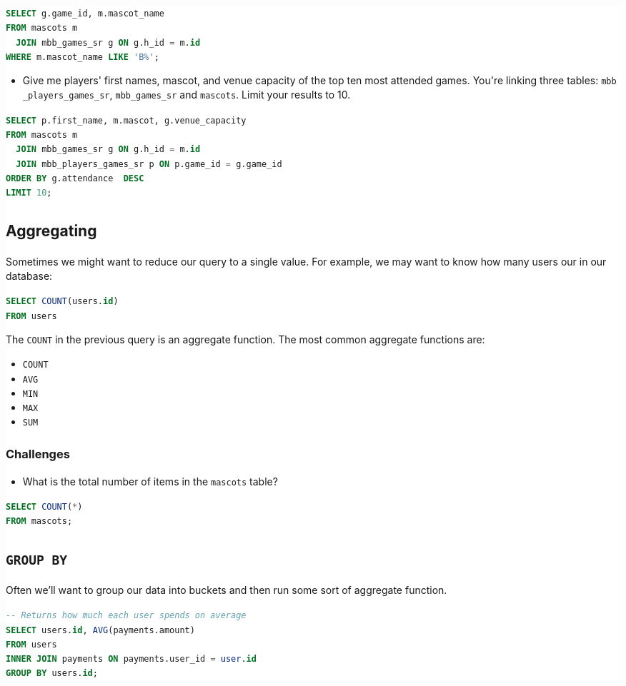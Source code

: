 ```SQL
SELECT g.game_id, m.mascot_name
FROM mascots m
  JOIN mbb_games_sr g ON g.h_id = m.id
WHERE m.mascot_name LIKE 'B%';
```

- Give me players' first names, mascot, and venue capacity of the top ten most attended games. You're linking three tables: `mbb_players_games_sr`, `mbb_games_sr` and `mascots`. Limit your results to 10.

```SQL
SELECT p.first_name, m.mascot, g.venue_capacity
FROM mascots m
  JOIN mbb_games_sr g ON g.h_id = m.id
  JOIN mbb_players_games_sr p ON p.game_id = g.game_id
ORDER BY g.attendance  DESC
LIMIT 10;
```

## Aggregating

Sometimes we might want to reduce our query to a single value. For example, we may want to know how many users our in our database:

```SQL
SELECT COUNT(users.id)
FROM users
```

The `COUNT` in the previous query is an aggregate function. The most common aggregate functions are:

- `COUNT`
- `AVG`
- `MIN`
- `MAX`
- `SUM`

### Challenges

- What is the total number of items in the `mascots` table?

```SQL
SELECT COUNT(*)
FROM mascots;
```

## `GROUP BY`

Often we’ll want to group our data into buckets and then run some sort of aggregate function.

```SQL
-- Returns how much each user spends on average
SELECT users.id, AVG(payments.amount)
FROM users
INNER JOIN payments ON payments.user_id = user.id
GROUP BY users.id;
```
